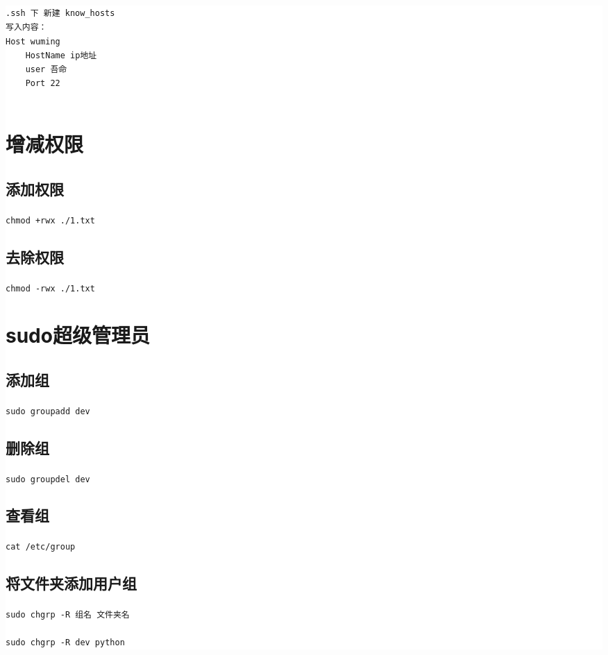 ```
.ssh 下 新建 know_hosts
写入内容：
Host wuming
	HostName ip地址
	user 吾命
	Port 22
	
```

# 增减权限

## 添加权限

```
chmod +rwx ./1.txt
```

## 去除权限

```
chmod -rwx ./1.txt
```

# sudo超级管理员

## 添加组

```
sudo groupadd dev

```

## 删除组

```1
sudo groupdel dev
```

## 查看组

```
cat /etc/group
```

## 将文件夹添加用户组

```
sudo chgrp -R 组名 文件夹名

sudo chgrp -R dev python
```
